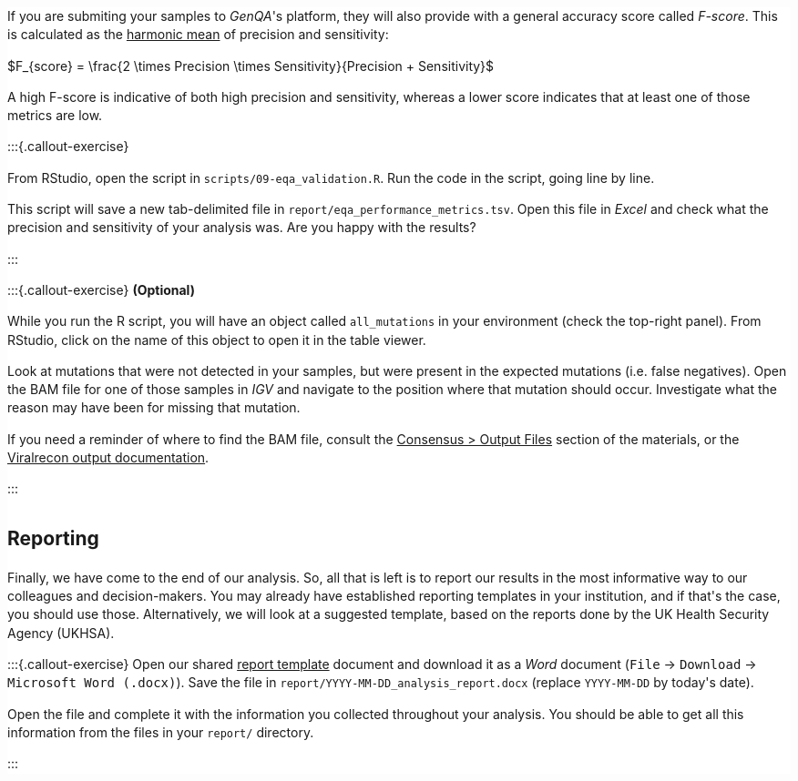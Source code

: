 If you are submiting your samples to _GenQA_'s platform, they will also provide with a general accuracy score called _F-score_. 
This is calculated as the [harmonic mean](https://en.wikipedia.org/wiki/Harmonic_mean#Two_numbers) of precision and sensitivity: 

$F_{score} = \frac{2 \times Precision \times Sensitivity}{Precision + Sensitivity}$

A high F-score is indicative of both high precision and sensitivity, whereas a lower score indicates that at least one of those metrics are low. 

:::{.callout-exercise}

From RStudio, open the script in `scripts/09-eqa_validation.R`. 
Run the code in the script, going line by line. 

This script will save a new tab-delimited file in `report/eqa_performance_metrics.tsv`. 
Open this file in _Excel_ and check what the precision and sensitivity of your analysis was. 
Are you happy with the results? 

:::

:::{.callout-exercise}
**(Optional)**

While you run the R script, you will have an object called `all_mutations` in your environment (check the top-right panel). 
From RStudio, click on the name of this object to open it in the table viewer. 

Look at mutations that were not detected in your samples, but were present in the expected mutations (i.e. false negatives). 
Open the BAM file for one of those samples in _IGV_ and navigate to the position where that mutation should occur. 
Investigate what the reason may have been for missing that mutation. 

If you need a reminder of where to find the BAM file, consult the [Consensus > Output Files](04-consensus.html#Output_Files) section of the materials, or the [Viralrecon output documentation](https://nf-co.re/viralrecon/2.6.0/output). 

:::


## Reporting

Finally, we have come to the end of our analysis. 
So, all that is left is to report our results in the most informative way to our colleagues and decision-makers. 
You may already have established reporting templates in your institution, and if that's the case, you should use those. 
Alternatively, we will look at a suggested template, based on the reports done by the UK Health Security Agency (UKHSA). 

:::{.callout-exercise}
Open our shared [report template](https://docs.google.com/document/d/10StS8Sd7DzKpB6yjjOhb14R2-jkpNAF4UQfPhTuVuVU/edit?usp=sharing) document and download it as a _Word_ document (<kbd>File</kbd> → <kbd>Download</kbd> → <kbd>Microsoft Word (.docx)</kbd>). 
Save the file in `report/YYYY-MM-DD_analysis_report.docx` (replace `YYYY-MM-DD` by today's date).

Open the file and complete it with the information you collected throughout your analysis. 
You should be able to get all this information from the files in your `report/` directory.

:::

